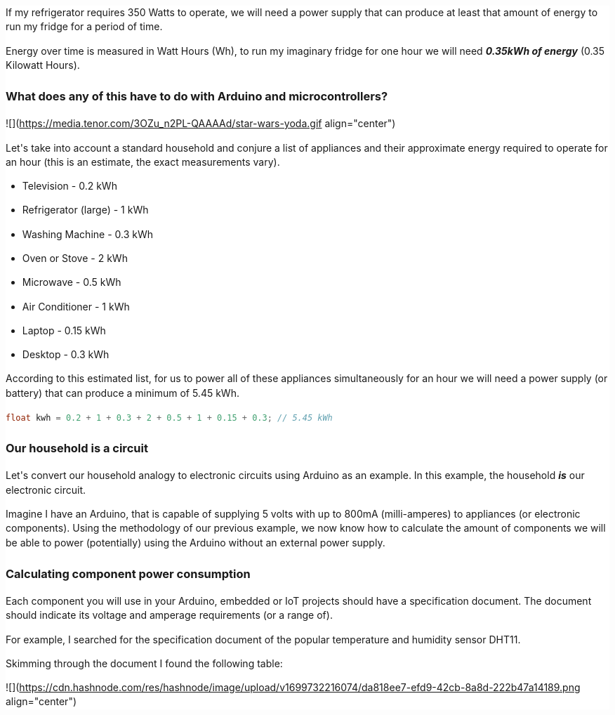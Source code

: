 If my refrigerator requires 350 Watts to operate, we will need a power supply that can produce at least that amount of energy to run my fridge for a period of time.

Energy over time is measured in Watt Hours (Wh), to run my imaginary fridge for one hour we will need ***0.35kWh of energy*** (0.35 Kilowatt Hours).

### What does any of this have to do with Arduino and microcontrollers?

![](https://media.tenor.com/3OZu_n2PL-QAAAAd/star-wars-yoda.gif align="center")

Let's take into account a standard household and conjure a list of appliances and their approximate energy required to operate for an hour (this is an estimate, the exact measurements vary).

* Television - 0.2 kWh
    
* Refrigerator (large) - 1 kWh
    
* Washing Machine - 0.3 kWh
    
* Oven or Stove - 2 kWh
    
* Microwave - 0.5 kWh
    
* Air Conditioner - 1 kWh
    
* Laptop - 0.15 kWh
    
* Desktop - 0.3 kWh
    

According to this estimated list, for us to power all of these appliances simultaneously for an hour we will need a power supply (or battery) that can produce a minimum of 5.45 kWh.

```cpp
float kwh = 0.2 + 1 + 0.3 + 2 + 0.5 + 1 + 0.15 + 0.3; // 5.45 kWh
```

### Our household is a circuit

Let's convert our household analogy to electronic circuits using Arduino as an example. In this example, the household ***is*** our electronic circuit.

Imagine I have an Arduino, that is capable of supplying 5 volts with up to 800mA (milli-amperes) to appliances (or electronic components). Using the methodology of our previous example, we now know how to calculate the amount of components we will be able to power (potentially) using the Arduino without an external power supply.

### Calculating component power consumption

Each component you will use in your Arduino, embedded or IoT projects should have a specification document. The document should indicate its voltage and amperage requirements (or a range of).

For example, I searched for the specification document of the popular temperature and humidity sensor DHT11.

Skimming through the document I found the following table:

![](https://cdn.hashnode.com/res/hashnode/image/upload/v1699732216074/da818ee7-efd9-42cb-8a8d-222b47a14189.png align="center")
